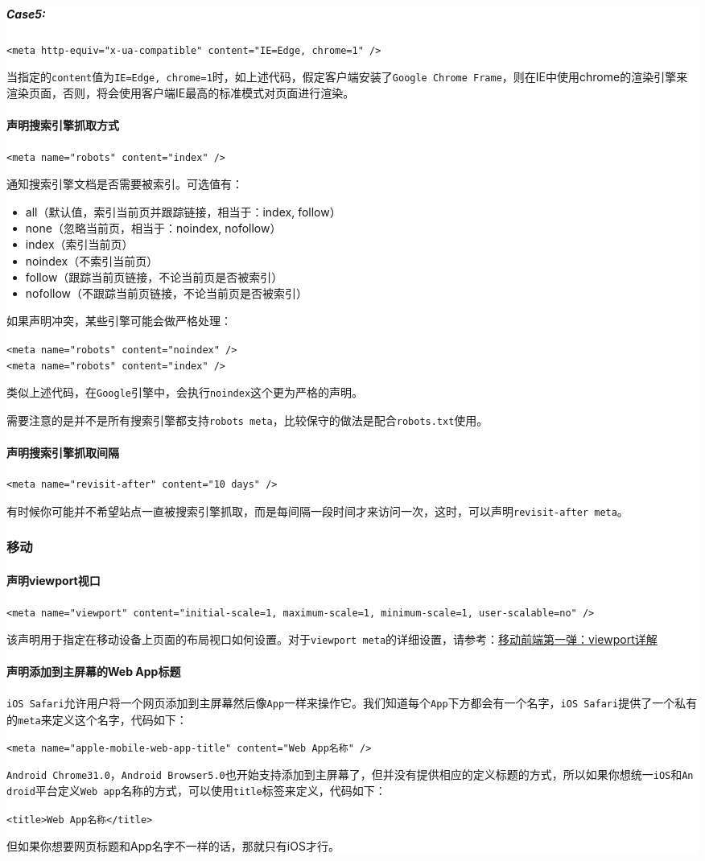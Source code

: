 ##### Case5:
```
<meta http-equiv="x-ua-compatible" content="IE=Edge, chrome=1" />
```
当指定的`content`值为`IE=Edge, chrome=1`时，如上述代码，假定客户端安装了`Google Chrome Frame`，则在IE中使用chrome的渲染引擎来渲染页面，否则，将会使用客户端IE最高的标准模式对页面进行渲染。


#### 声明搜索引擎抓取方式
```
<meta name="robots" content="index" />
```
通知搜索引擎文档是否需要被索引。可选值有：

* all（默认值，索引当前页并跟踪链接，相当于：index, follow）
* none（忽略当前页，相当于：noindex, nofollow）
* index（索引当前页）
* noindex（不索引当前页）
* follow（跟踪当前页链接，不论当前页是否被索引）
* nofollow（不跟踪当前页链接，不论当前页是否被索引）

如果声明冲突，某些引擎可能会做严格处理：
```
<meta name="robots" content="noindex" />
<meta name="robots" content="index" />
```
类似上述代码，在`Google`引擎中，会执行`noindex`这个更为严格的声明。

需要注意的是并不是所有搜索引擎都支持`robots meta`，比较保守的做法是配合`robots.txt`使用。


#### 声明搜索引擎抓取间隔
```
<meta name="revisit-after" content="10 days" />
```
有时候你可能并不希望站点一直被搜索引擎抓取，而是每间隔一段时间才来访问一次，这时，可以声明`revisit-after meta`。

### 移动

#### 声明viewport视口
```
<meta name="viewport" content="initial-scale=1, maximum-scale=1, minimum-scale=1, user-scalable=no" />
```
该声明用于指定在移动设备上页面的布局视口如何设置。对于`viewport meta`的详细设置，请参考：[移动前端第一弹：viewport详解](/2015/10/13/mobile/移动前端第一弹：viewport详解/)


#### 声明添加到主屏幕的Web App标题
`iOS Safari`允许用户将一个网页添加到主屏幕然后像`App`一样来操作它。我们知道每个`App`下方都会有一个名字，`iOS Safari`提供了一个私有的`meta`来定义这个名字，代码如下：
```
<meta name="apple-mobile-web-app-title" content="Web App名称" />
```
`Android Chrome31.0`，`Android Browser5.0`也开始支持添加到主屏幕了，但并没有提供相应的定义标题的方式，所以如果你想统一`iOS`和`Android`平台定义`Web app`名称的方式，可以使用`title`标签来定义，代码如下：
```
<title>Web App名称</title>
```
但如果你想要网页标题和App名字不一样的话，那就只有iOS才行。

